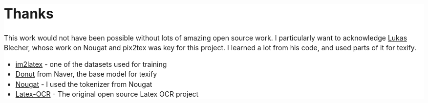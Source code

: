 # Thanks

This work would not have been possible without lots of amazing open source work.  I particularly want to acknowledge [Lukas Blecher](https://github.com/lukas-blecher), whose work on Nougat and pix2tex was key for this project.  I learned a lot from his code, and used parts of it for texify.

- [im2latex](https://github.com/guillaumegenthial/im2latex) - one of the datasets used for training
- [Donut](https://huggingface.co/naver-clova-ix/donut-base) from Naver, the base model for texify
- [Nougat](https://github.com/facebookresearch/nougat) - I used the tokenizer from Nougat
- [Latex-OCR](https://github.com/lukas-blecher/LaTeX-OCR) - The original open source Latex OCR project